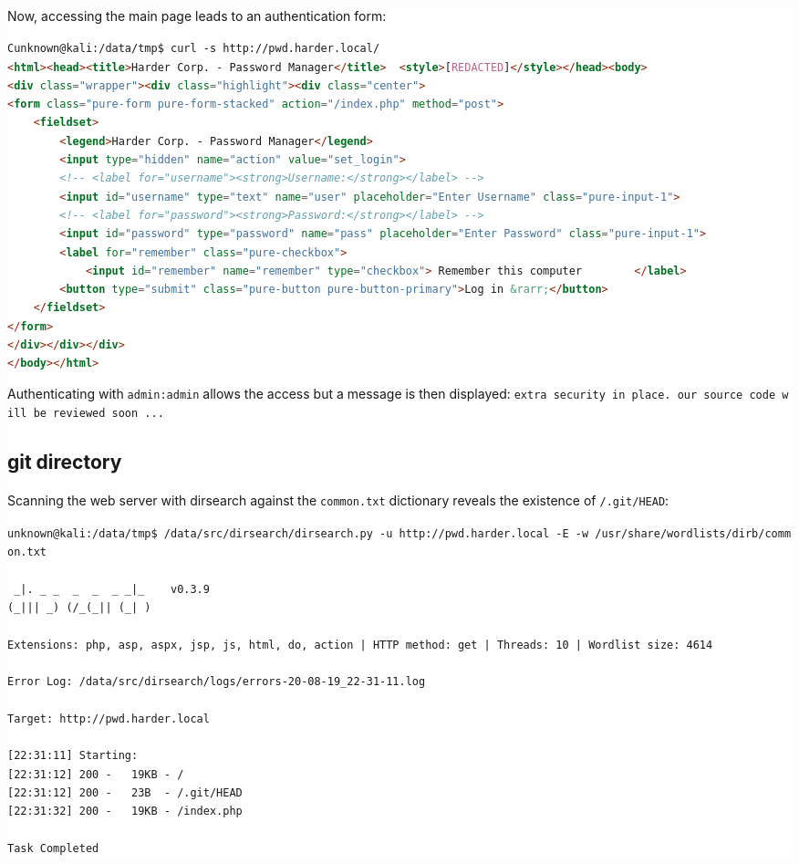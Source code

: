 Now, accessing the main page leads to an authentication form:

```html
Cunknown@kali:/data/tmp$ curl -s http://pwd.harder.local/
<html><head><title>Harder Corp. - Password Manager</title>	<style>[REDACTED]</style></head><body>
<div class="wrapper"><div class="highlight"><div class="center">
<form class="pure-form pure-form-stacked" action="/index.php" method="post">
    <fieldset>
        <legend>Harder Corp. - Password Manager</legend>
        <input type="hidden" name="action" value="set_login">
        <!-- <label for="username"><strong>Username:</strong></label> -->
        <input id="username" type="text" name="user" placeholder="Enter Username" class="pure-input-1">
        <!-- <label for="password"><strong>Password:</strong></label> -->
        <input id="password" type="password" name="pass" placeholder="Enter Password" class="pure-input-1">
        <label for="remember" class="pure-checkbox">
            <input id="remember" name="remember" type="checkbox"> Remember this computer        </label>
        <button type="submit" class="pure-button pure-button-primary">Log in &rarr;</button>
    </fieldset>
</form>
</div></div></div>
</body></html>
```

Authenticating with `admin:admin` allows the access but a message is then displayed: `extra security in place. our source code will be reviewed soon ...`

## git directory

Scanning the web server with dirsearch against the `common.txt` dictionary reveals the existence of `/.git/HEAD`:

~~~
unknown@kali:/data/tmp$ /data/src/dirsearch/dirsearch.py -u http://pwd.harder.local -E -w /usr/share/wordlists/dirb/common.txt 

 _|. _ _  _  _  _ _|_    v0.3.9
(_||| _) (/_(_|| (_| )

Extensions: php, asp, aspx, jsp, js, html, do, action | HTTP method: get | Threads: 10 | Wordlist size: 4614

Error Log: /data/src/dirsearch/logs/errors-20-08-19_22-31-11.log

Target: http://pwd.harder.local

[22:31:11] Starting: 
[22:31:12] 200 -   19KB - /
[22:31:12] 200 -   23B  - /.git/HEAD
[22:31:32] 200 -   19KB - /index.php

Task Completed
~~~
